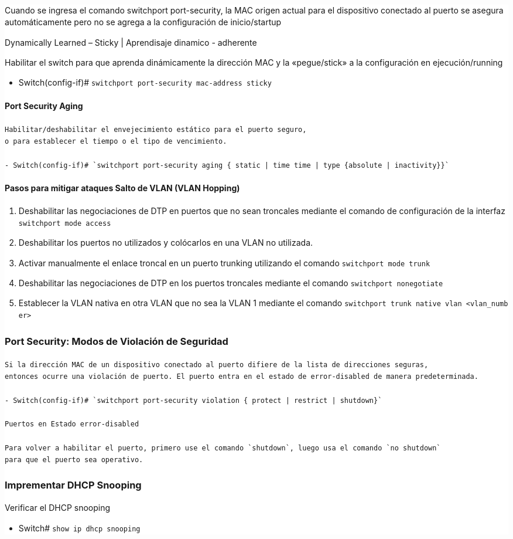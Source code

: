    Cuando se ingresa el comando switchport port-security, la MAC origen actual para el dispositivo
   conectado al puerto se asegura automáticamente pero no se agrega a la configuración de inicio/startup

   Dynamically Learned – Sticky | Aprendisaje dinamico - adherente

   Habilitar el switch para que aprenda dinámicamente la dirección MAC y la «pegue/stick» a la configuración en ejecución/running

   - Switch(config-if)# `switchport port-security mac-address sticky`

#### Port Security Aging

    Habilitar/deshabilitar el envejecimiento estático para el puerto seguro,
    o para establecer el tiempo o el tipo de vencimiento.

    - Switch(config-if)# `switchport port-security aging { static | time time | type {absolute | inactivity}}`

#### Pasos para mitigar ataques Salto de VLAN (VLAN Hopping)

1. Deshabilitar las negociaciones de DTP en puertos que no sean troncales mediante el comando de configuración de la interfaz
   `switchport mode access`

2. Deshabilitar los puertos no utilizados y colócarlos en una VLAN no utilizada.

3. Activar manualmente el enlace troncal en un puerto trunking utilizando el comando `switchport mode trunk`

4. Deshabilitar las negociaciones de DTP en los puertos troncales mediante el comando `switchport nonegotiate`

5. Establecer la VLAN nativa en otra VLAN que no sea la VLAN 1 mediante el comando `switchport trunk native vlan <vlan_number>`

### Port Security: Modos de Violación de Seguridad

    Si la dirección MAC de un dispositivo conectado al puerto difiere de la lista de direcciones seguras,
    entonces ocurre una violación de puerto. El puerto entra en el estado de error-disabled de manera predeterminada.

    - Switch(config-if)# `switchport port-security violation { protect | restrict | shutdown}`

    Puertos en Estado error-disabled

    Para volver a habilitar el puerto, primero use el comando `shutdown`, luego usa el comando `no shutdown`
    para que el puerto sea operativo.

### Imprementar DHCP Snooping

Verificar el DHCP snooping

- Switch# `show ip dhcp snooping`
